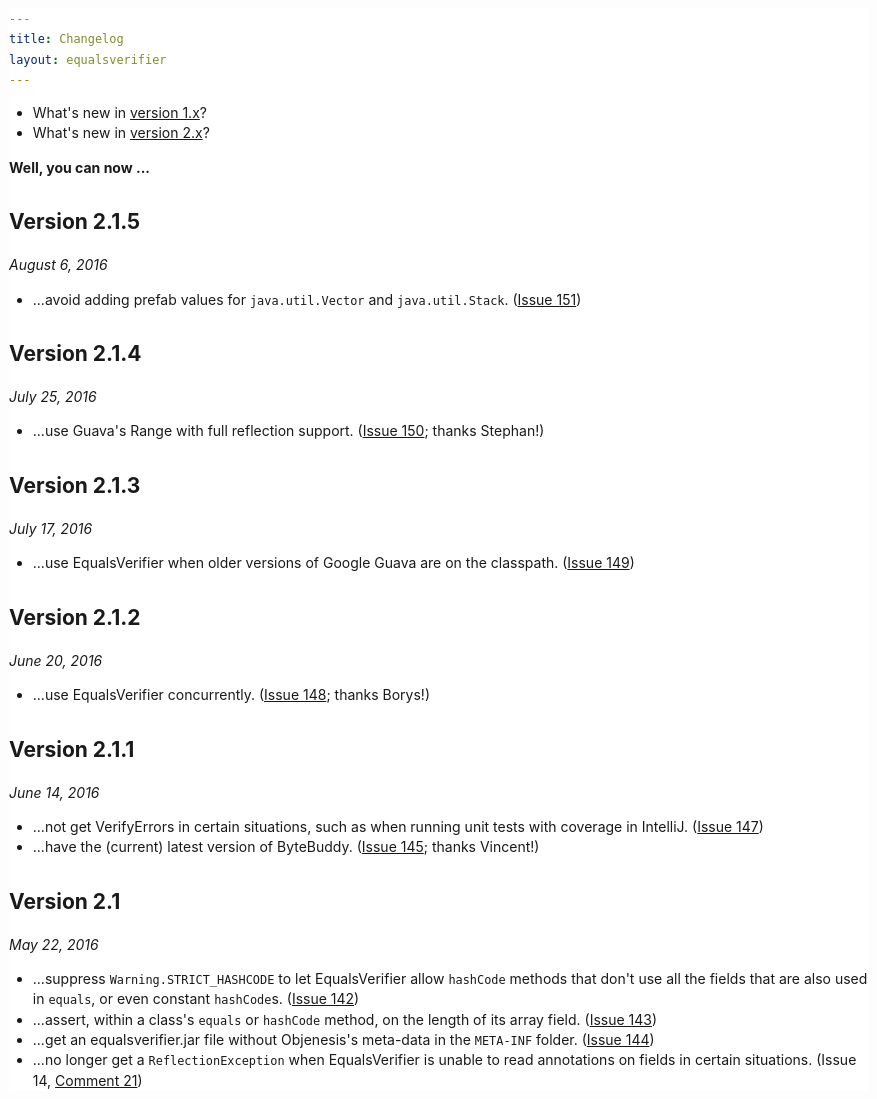 ```yaml
---
title: Changelog
layout: equalsverifier
---
```

* What's new in [version 1.x](#1.x)?
* What's new in [version 2.x](#2.x)?

**Well, you can now ...**

<a name="2.x"></a>

Version 2.1.5
-------------
_August 6, 2016_

* ...avoid adding prefab values for `java.util.Vector` and `java.util.Stack`. ([Issue 151](https://github.com/jqno/equalsverifier/pull/151))

Version 2.1.4
-------------
_July 25, 2016_

* ...use Guava's Range with full reflection support. ([Issue 150](https://github.com/jqno/equalsverifier/pull/150); thanks Stephan!)

Version 2.1.3
-------------
_July 17, 2016_

* ...use EqualsVerifier when older versions of Google Guava are on the classpath. ([Issue 149](https://github.com/jqno/equalsverifier/issues/149))

Version 2.1.2
-------------
_June 20, 2016_

* ...use EqualsVerifier concurrently. ([Issue 148](https://github.com/jqno/equalsverifier/pull/148); thanks Borys!)

Version 2.1.1
-------------
_June 14, 2016_

* ...not get VerifyErrors in certain situations, such as when running unit tests with coverage in IntelliJ. ([Issue 147](https://github.com/jqno/equalsverifier/issues/147))
* ...have the (current) latest version of ByteBuddy. ([Issue 145](https://github.com/jqno/equalsverifier/issues/145); thanks Vincent!)

Version 2.1
-----------
_May 22, 2016_

* ...suppress `Warning.STRICT_HASHCODE` to let EqualsVerifier allow `hashCode` methods that don't use all the fields that are also used in `equals`, or even constant `hashCode`s. ([Issue 142](https://github.com/jqno/equalsverifier/issues/142))
* ...assert, within a class's `equals` or `hashCode` method, on the length of its array field. ([Issue 143](https://github.com/jqno/equalsverifier/issues/143))
* ...get an equalsverifier.jar file without Objenesis's meta-data in the `META-INF` folder. ([Issue 144](https://github.com/jqno/equalsverifier/issues/144))
* ...no longer get a `ReflectionException` when EqualsVerifier is unable to read annotations on fields in certain situations. (Issue 14, [Comment 21](https://github.com/jqno/equalsverifier/issues/114#issuecomment-206463710))

